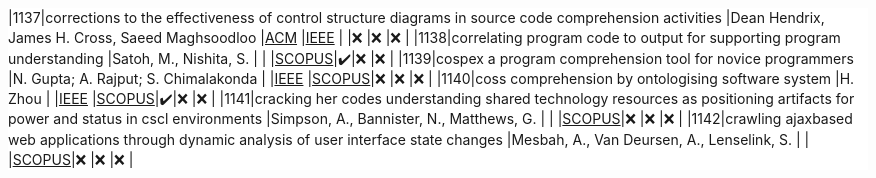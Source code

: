 |1137|corrections to the effectiveness of control structure diagrams in source code comprehension activities                                                                                                                                                                       |Dean Hendrix, James H. Cross, Saeed Maghsoodloo                                                                                                                                                                                             |[ACM](https://dl.acm.org/doi/10.1109/TSE.2002.1010064)                                                                 |[IEEE](https://ieeexplore.ieee.org/stamp/stamp.jsp?arnumber=1010064)                                                 |                                                                                                                           |:x:               |:x:               |:x:               |
|1138|correlating program code to output for supporting program understanding                                                                                                                                                                                                      |Satoh, M., Nishita, S.                                                                                                                                                                                                                      |                                                                                                                       |                                                                                                                     |[SCOPUS](https://www.scopus.com/inward/record.url?eid=2-s2.0-85065776439&partnerID=40&md5=f4b271a7de10233d8954bd586be08091)|:heavy_check_mark:|:x:               |:x:               |
|1139|cospex a program comprehension tool for novice programmers                                                                                                                                                                                                                   |N. Gupta; A. Rajput; S. Chimalakonda                                                                                                                                                                                                        |                                                                                                                       |[IEEE](https://ieeexplore.ieee.org/stamp/stamp.jsp?arnumber=9793787)                                                 |[SCOPUS](https://www.scopus.com/inward/record.url?eid=2-s2.0-85132360786&partnerID=40&md5=c1e634a97711c1333b0fbf00ed374787)|:x:               |:x:               |:x:               |
|1140|coss comprehension by ontologising software system                                                                                                                                                                                                                           |H. Zhou                                                                                                                                                                                                                                     |                                                                                                                       |[IEEE](https://ieeexplore.ieee.org/stamp/stamp.jsp?arnumber=4658097)                                                 |[SCOPUS](https://www.scopus.com/inward/record.url?eid=2-s2.0-57849090114&partnerID=40&md5=bd450101960bd0976df04bad1e4014b2)|:heavy_check_mark:|:x:               |:x:               |
|1141|cracking her codes understanding shared technology resources as positioning artifacts for power and status in cscl environments                                                                                                                                              |Simpson, A., Bannister, N., Matthews, G.                                                                                                                                                                                                    |                                                                                                                       |                                                                                                                     |[SCOPUS](https://www.scopus.com/inward/record.url?eid=2-s2.0-85032950482&partnerID=40&md5=62f2fe6175458ca60e453888c753a2fd)|:x:               |:x:               |:x:               |
|1142|crawling ajaxbased web applications through dynamic analysis of user interface state changes                                                                                                                                                                                 |Mesbah, A., Van Deursen, A., Lenselink, S.                                                                                                                                                                                                  |                                                                                                                       |                                                                                                                     |[SCOPUS](https://www.scopus.com/inward/record.url?eid=2-s2.0-84859409079&partnerID=40&md5=9a01a732236dc731618d6652d8915c60)|:x:               |:x:               |:x:               |